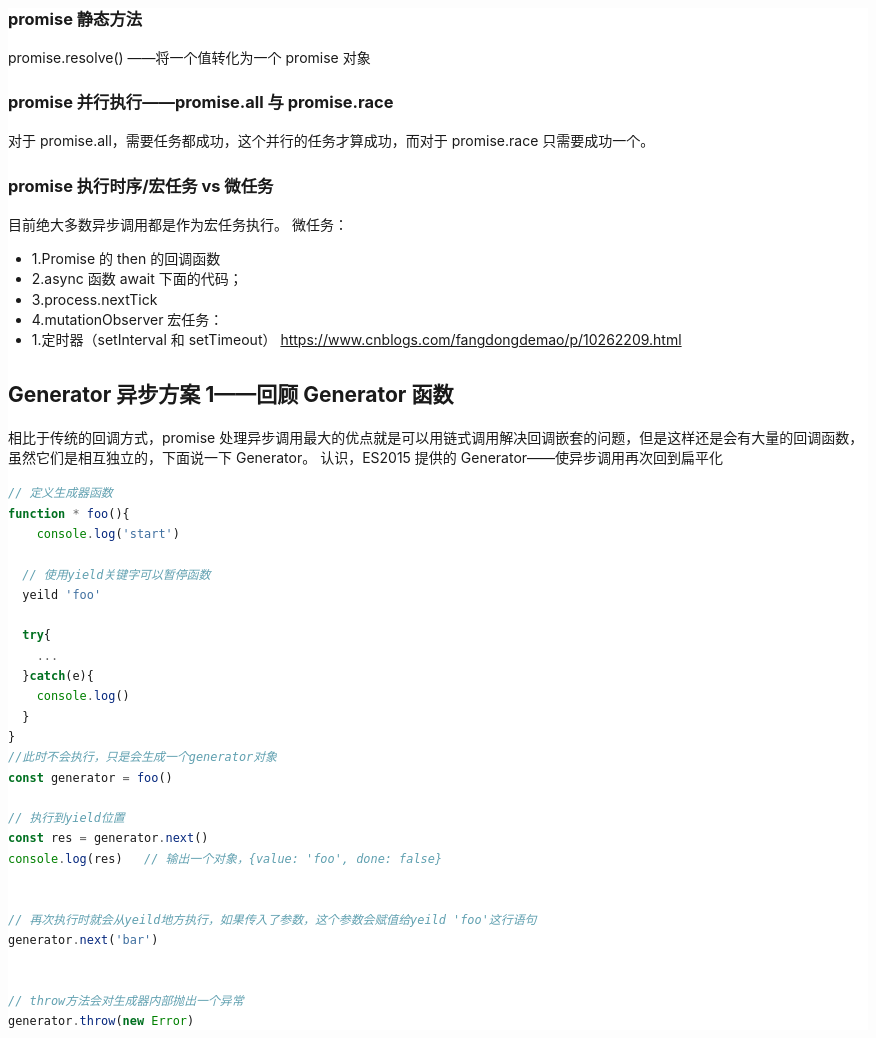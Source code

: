 ### promise 静态方法

promise.resolve() ——将一个值转化为一个 promise 对象

### promise 并行执行——promise.all 与 promise.race

对于 promise.all，需要任务都成功，这个并行的任务才算成功，而对于 promise.race 只需要成功一个。

### promise 执行时序/宏任务 vs 微任务

目前绝大多数异步调用都是作为宏任务执行。
微任务：

- 1.Promise 的 then 的回调函数
- 2.async 函数 await 下面的代码；
- 3.process.nextTick
- 4.mutationObserver
  宏任务：
- 1.定时器（setInterval 和 setTimeout）
  https://www.cnblogs.com/fangdongdemao/p/10262209.html

## Generator 异步方案 1——回顾 Generator 函数

相比于传统的回调方式，promise 处理异步调用最大的优点就是可以用链式调用解决回调嵌套的问题，但是这样还是会有大量的回调函数，虽然它们是相互独立的，下面说一下 Generator。
认识，ES2015 提供的 Generator——使异步调用再次回到扁平化

```js
// 定义生成器函数
function * foo(){
	console.log('start')

  // 使用yield关键字可以暂停函数
  yeild 'foo'

  try{
  	...
  }catch(e){
  	console.log()
  }
}
//此时不会执行，只是会生成一个generator对象
const generator = foo()

// 执行到yield位置
const res = generator.next()
console.log(res)   // 输出一个对象，{value: 'foo', done: false}


// 再次执行时就会从yeild地方执行，如果传入了参数，这个参数会赋值给yeild 'foo'这行语句
generator.next('bar')


// throw方法会对生成器内部抛出一个异常
generator.throw(new Error)
```
